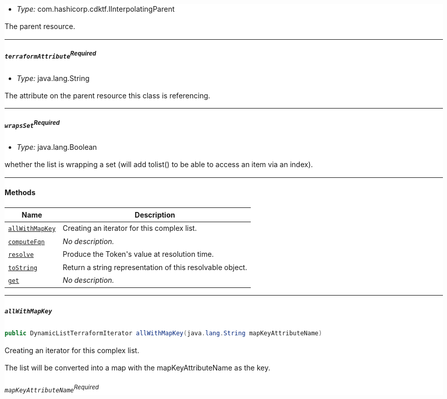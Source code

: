 - *Type:* com.hashicorp.cdktf.IInterpolatingParent

The parent resource.

---

##### `terraformAttribute`<sup>Required</sup> <a name="terraformAttribute" id="rhizo-co-terraform-provider-oci.dataOciOspGatewayInvoices.DataOciOspGatewayInvoicesFilterList.Initializer.parameter.terraformAttribute"></a>

- *Type:* java.lang.String

The attribute on the parent resource this class is referencing.

---

##### `wrapsSet`<sup>Required</sup> <a name="wrapsSet" id="rhizo-co-terraform-provider-oci.dataOciOspGatewayInvoices.DataOciOspGatewayInvoicesFilterList.Initializer.parameter.wrapsSet"></a>

- *Type:* java.lang.Boolean

whether the list is wrapping a set (will add tolist() to be able to access an item via an index).

---

#### Methods <a name="Methods" id="Methods"></a>

| **Name** | **Description** |
| --- | --- |
| <code><a href="#rhizo-co-terraform-provider-oci.dataOciOspGatewayInvoices.DataOciOspGatewayInvoicesFilterList.allWithMapKey">allWithMapKey</a></code> | Creating an iterator for this complex list. |
| <code><a href="#rhizo-co-terraform-provider-oci.dataOciOspGatewayInvoices.DataOciOspGatewayInvoicesFilterList.computeFqn">computeFqn</a></code> | *No description.* |
| <code><a href="#rhizo-co-terraform-provider-oci.dataOciOspGatewayInvoices.DataOciOspGatewayInvoicesFilterList.resolve">resolve</a></code> | Produce the Token's value at resolution time. |
| <code><a href="#rhizo-co-terraform-provider-oci.dataOciOspGatewayInvoices.DataOciOspGatewayInvoicesFilterList.toString">toString</a></code> | Return a string representation of this resolvable object. |
| <code><a href="#rhizo-co-terraform-provider-oci.dataOciOspGatewayInvoices.DataOciOspGatewayInvoicesFilterList.get">get</a></code> | *No description.* |

---

##### `allWithMapKey` <a name="allWithMapKey" id="rhizo-co-terraform-provider-oci.dataOciOspGatewayInvoices.DataOciOspGatewayInvoicesFilterList.allWithMapKey"></a>

```java
public DynamicListTerraformIterator allWithMapKey(java.lang.String mapKeyAttributeName)
```

Creating an iterator for this complex list.

The list will be converted into a map with the mapKeyAttributeName as the key.

###### `mapKeyAttributeName`<sup>Required</sup> <a name="mapKeyAttributeName" id="rhizo-co-terraform-provider-oci.dataOciOspGatewayInvoices.DataOciOspGatewayInvoicesFilterList.allWithMapKey.parameter.mapKeyAttributeName"></a>
